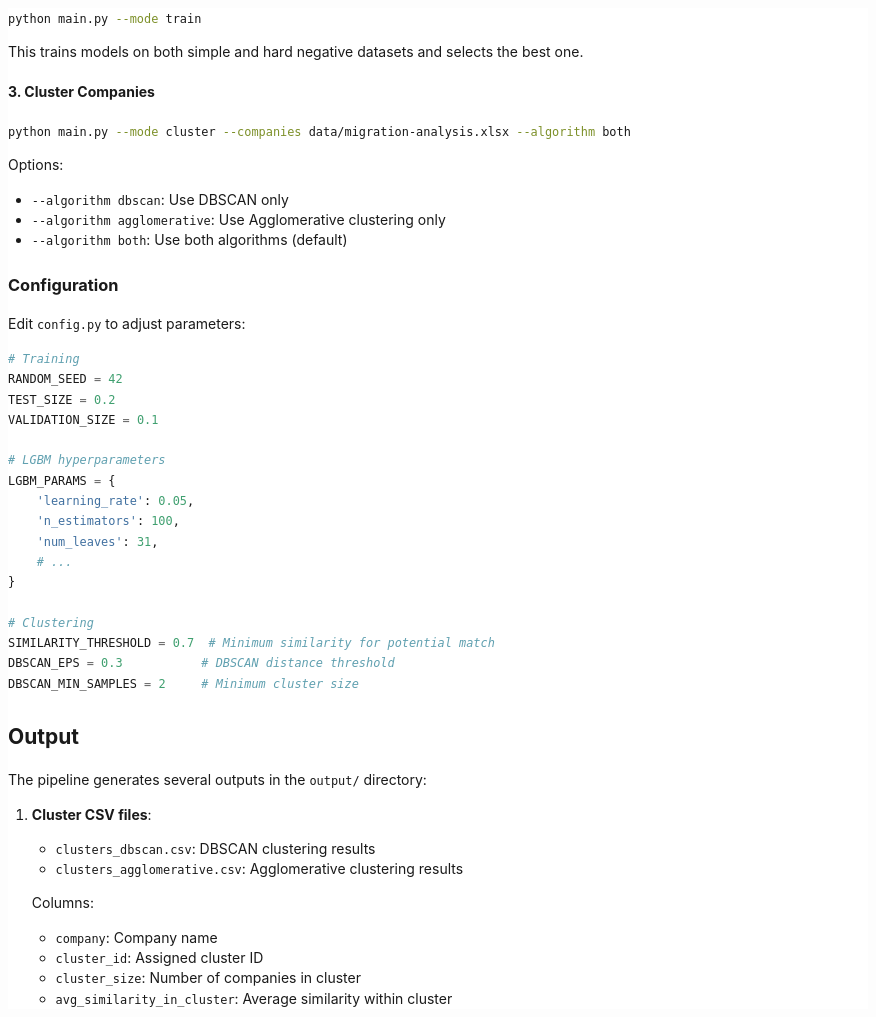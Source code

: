 ```bash
python main.py --mode train
```

This trains models on both simple and hard negative datasets and selects the best one.

#### 3. Cluster Companies

```bash
python main.py --mode cluster --companies data/migration-analysis.xlsx --algorithm both
```

Options:
- `--algorithm dbscan`: Use DBSCAN only
- `--algorithm agglomerative`: Use Agglomerative clustering only
- `--algorithm both`: Use both algorithms (default)

### Configuration

Edit `config.py` to adjust parameters:

```python
# Training
RANDOM_SEED = 42
TEST_SIZE = 0.2
VALIDATION_SIZE = 0.1

# LGBM hyperparameters
LGBM_PARAMS = {
    'learning_rate': 0.05,
    'n_estimators': 100,
    'num_leaves': 31,
    # ...
}

# Clustering
SIMILARITY_THRESHOLD = 0.7  # Minimum similarity for potential match
DBSCAN_EPS = 0.3           # DBSCAN distance threshold
DBSCAN_MIN_SAMPLES = 2     # Minimum cluster size
```

## Output

The pipeline generates several outputs in the `output/` directory:

1. **Cluster CSV files**:
   - `clusters_dbscan.csv`: DBSCAN clustering results
   - `clusters_agglomerative.csv`: Agglomerative clustering results
   
   Columns:
   - `company`: Company name
   - `cluster_id`: Assigned cluster ID
   - `cluster_size`: Number of companies in cluster
   - `avg_similarity_in_cluster`: Average similarity within cluster
